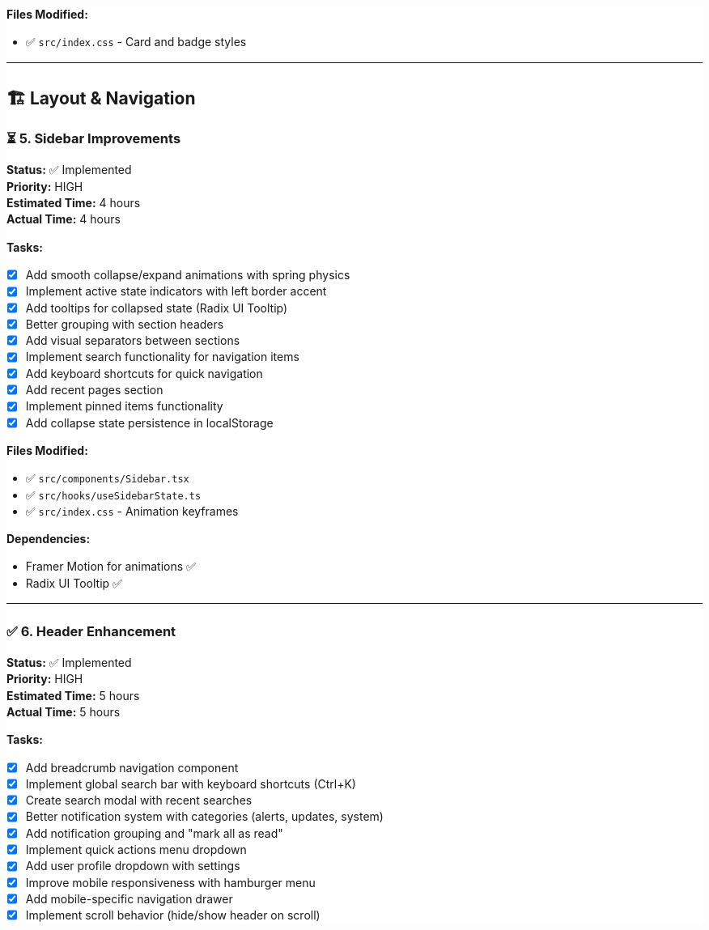 **Files Modified:**
- ✅ `src/index.css` - Card and badge styles

---

## 🏗️ Layout & Navigation

### ⏳ 5. Sidebar Improvements
**Status:** ✅ Implemented  
**Priority:** HIGH  
**Estimated Time:** 4 hours  
**Actual Time:** 4 hours

**Tasks:**
- [x] Add smooth collapse/expand animations with spring physics
- [x] Implement active state indicators with left border accent
- [x] Add tooltips for collapsed state (Radix UI Tooltip)
- [x] Better grouping with section headers
- [x] Add visual separators between sections
- [x] Implement search functionality for navigation items
- [x] Add keyboard shortcuts for quick navigation
- [x] Add recent pages section
- [x] Implement pinned items functionality
- [x] Add collapse state persistence in localStorage

**Files Modified:**
- ✅ `src/components/Sidebar.tsx`
- ✅ `src/hooks/useSidebarState.ts`
- ✅ `src/index.css` - Animation keyframes

**Dependencies:**
- Framer Motion for animations ✅
- Radix UI Tooltip ✅

---

### ✅ 6. Header Enhancement
**Status:** ✅ Implemented  
**Priority:** HIGH  
**Estimated Time:** 5 hours  
**Actual Time:** 5 hours

**Tasks:**
- [x] Add breadcrumb navigation component
- [x] Implement global search bar with keyboard shortcuts (Ctrl+K)
- [x] Create search modal with recent searches
- [x] Better notification system with categories (alerts, updates, system)
- [x] Add notification grouping and "mark all as read"
- [x] Implement quick actions menu dropdown
- [x] Add user profile dropdown with settings
- [x] Improve mobile responsiveness with hamburger menu
- [x] Add mobile-specific navigation drawer
- [x] Implement scroll behavior (hide/show header on scroll)
